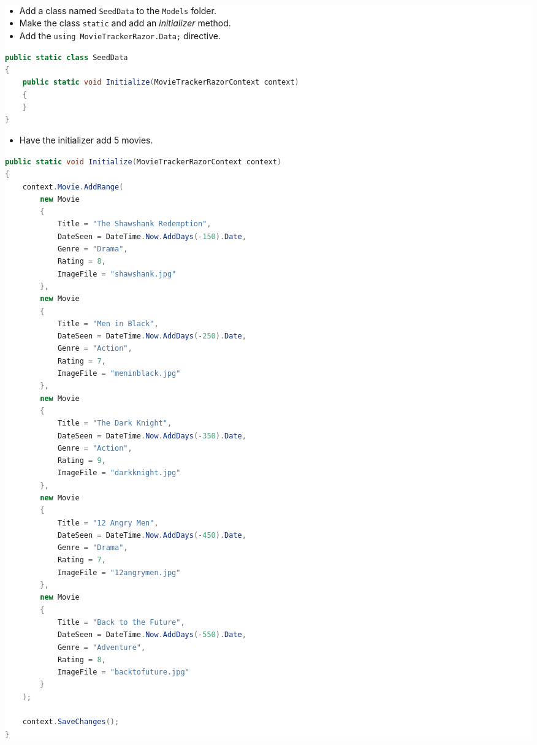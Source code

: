 - Add a class named `SeedData` to the `Models` folder.
- Make the class `static` and add an _initializer_ method.
- Add the `using MovieTrackerRazor.Data;` directive.

```cs
public static class SeedData
{
    public static void Initialize(MovieTrackerRazorContext context)
    {
    }
}
```

- Have the initializer add 5 movies.

```cs
public static void Initialize(MovieTrackerRazorContext context)
{
    context.Movie.AddRange(
        new Movie
        {
            Title = "The Shawshank Redemption",
            DateSeen = DateTime.Now.AddDays(-150).Date,
            Genre = "Drama",
            Rating = 8,
            ImageFile = "shawshank.jpg"
        },
        new Movie
        {
            Title = "Men in Black",
            DateSeen = DateTime.Now.AddDays(-250).Date,
            Genre = "Action",
            Rating = 7,
            ImageFile = "meninblack.jpg"
        },
        new Movie
        {
            Title = "The Dark Knight",
            DateSeen = DateTime.Now.AddDays(-350).Date,
            Genre = "Action",
            Rating = 9,
            ImageFile = "darkknight.jpg"
        },
        new Movie
        {
            Title = "12 Angry Men",
            DateSeen = DateTime.Now.AddDays(-450).Date,
            Genre = "Drama",
            Rating = 7,
            ImageFile = "12angrymen.jpg"
        },
        new Movie
        {
            Title = "Back to the Future",
            DateSeen = DateTime.Now.AddDays(-550).Date,
            Genre = "Adventure",
            Rating = 8,
            ImageFile = "backtofuture.jpg"
        }
    );

    context.SaveChanges();
}
```
